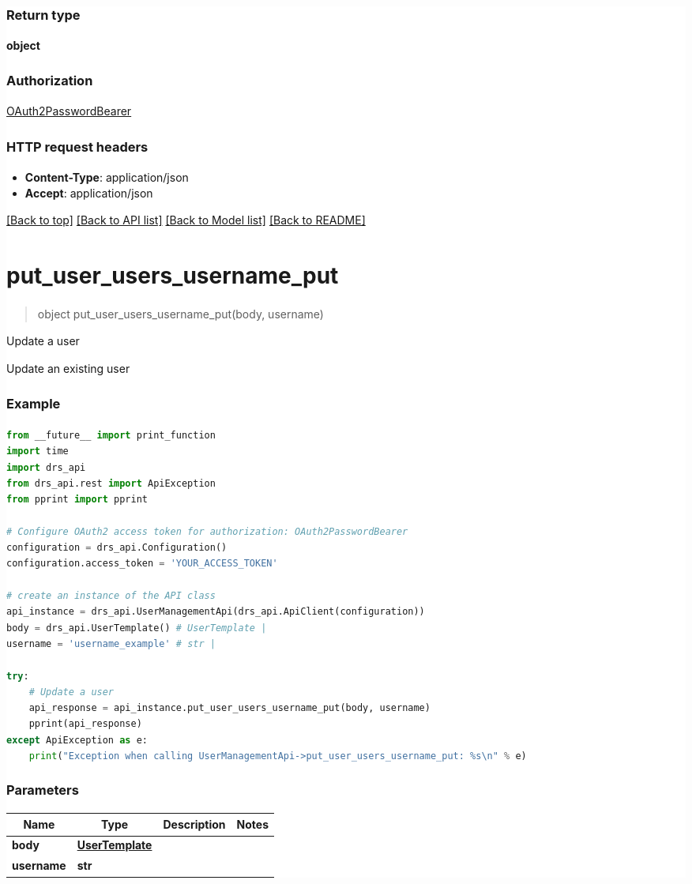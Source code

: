 ### Return type

**object**

### Authorization

[OAuth2PasswordBearer](../README.md#OAuth2PasswordBearer)

### HTTP request headers

 - **Content-Type**: application/json
 - **Accept**: application/json

[[Back to top]](#) [[Back to API list]](../README.md#documentation-for-api-endpoints) [[Back to Model list]](../README.md#documentation-for-models) [[Back to README]](../README.md)

# **put_user_users_username_put**
> object put_user_users_username_put(body, username)

Update a user

Update an existing user

### Example
```python
from __future__ import print_function
import time
import drs_api
from drs_api.rest import ApiException
from pprint import pprint

# Configure OAuth2 access token for authorization: OAuth2PasswordBearer
configuration = drs_api.Configuration()
configuration.access_token = 'YOUR_ACCESS_TOKEN'

# create an instance of the API class
api_instance = drs_api.UserManagementApi(drs_api.ApiClient(configuration))
body = drs_api.UserTemplate() # UserTemplate | 
username = 'username_example' # str | 

try:
    # Update a user
    api_response = api_instance.put_user_users_username_put(body, username)
    pprint(api_response)
except ApiException as e:
    print("Exception when calling UserManagementApi->put_user_users_username_put: %s\n" % e)
```

### Parameters

Name | Type | Description  | Notes
------------- | ------------- | ------------- | -------------
 **body** | [**UserTemplate**](UserTemplate.md)|  | 
 **username** | **str**|  | 
